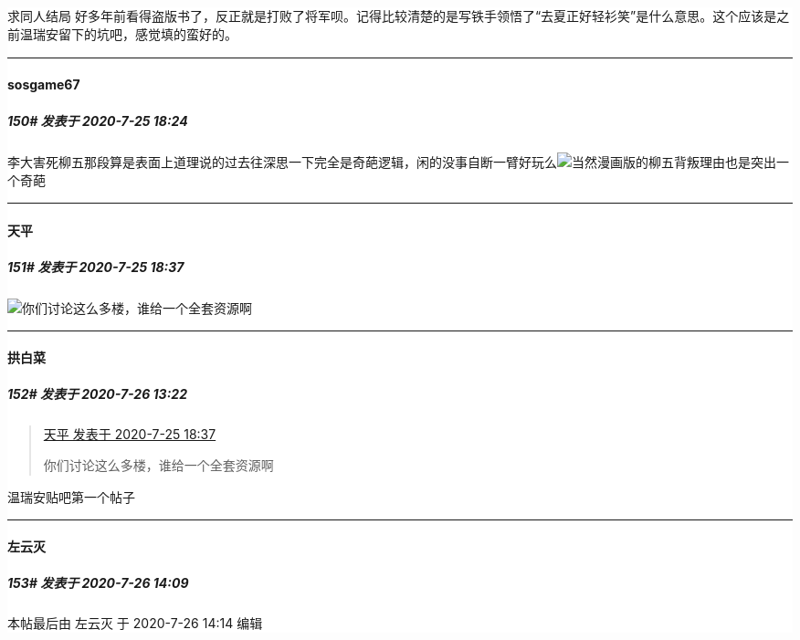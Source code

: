 求同人结局</blockquote>
好多年前看得盗版书了，反正就是打败了将军呗。记得比较清楚的是写铁手领悟了“去夏正好轻衫笑”是什么意思。这个应该是之前温瑞安留下的坑吧，感觉填的蛮好的。


-----

####  sosgame67  
##### 150#       发表于 2020-7-25 18:24


李大害死柳五那段算是表面上道理说的过去往深思一下完全是奇葩逻辑，闲的没事自断一臂好玩么<img src="https://static.saraba1st.com/image/smiley/face2017/004.gif" referrerpolicy="no-referrer">当然漫画版的柳五背叛理由也是突出一个奇葩


-----

####  天平  
##### 151#       发表于 2020-7-25 18:37


<img src="https://static.saraba1st.com/image/smiley/face2017/064.png" referrerpolicy="no-referrer">你们讨论这么多楼，谁给一个全套资源啊


-----

####  拱白菜  
##### 152#       发表于 2020-7-26 13:22


<blockquote><a href="httphttps://bbs.saraba1st.com/2b/forum.php?mod=redirect&amp;goto=findpost&amp;pid=48213534&amp;ptid=1950940" target="_blank">天平 发表于 2020-7-25 18:37</a>

你们讨论这么多楼，谁给一个全套资源啊</blockquote>
温瑞安贴吧第一个帖子


-----

####  左云灭  
##### 153#       发表于 2020-7-26 14:09


 本帖最后由 左云灭 于 2020-7-26 14:14 编辑 

